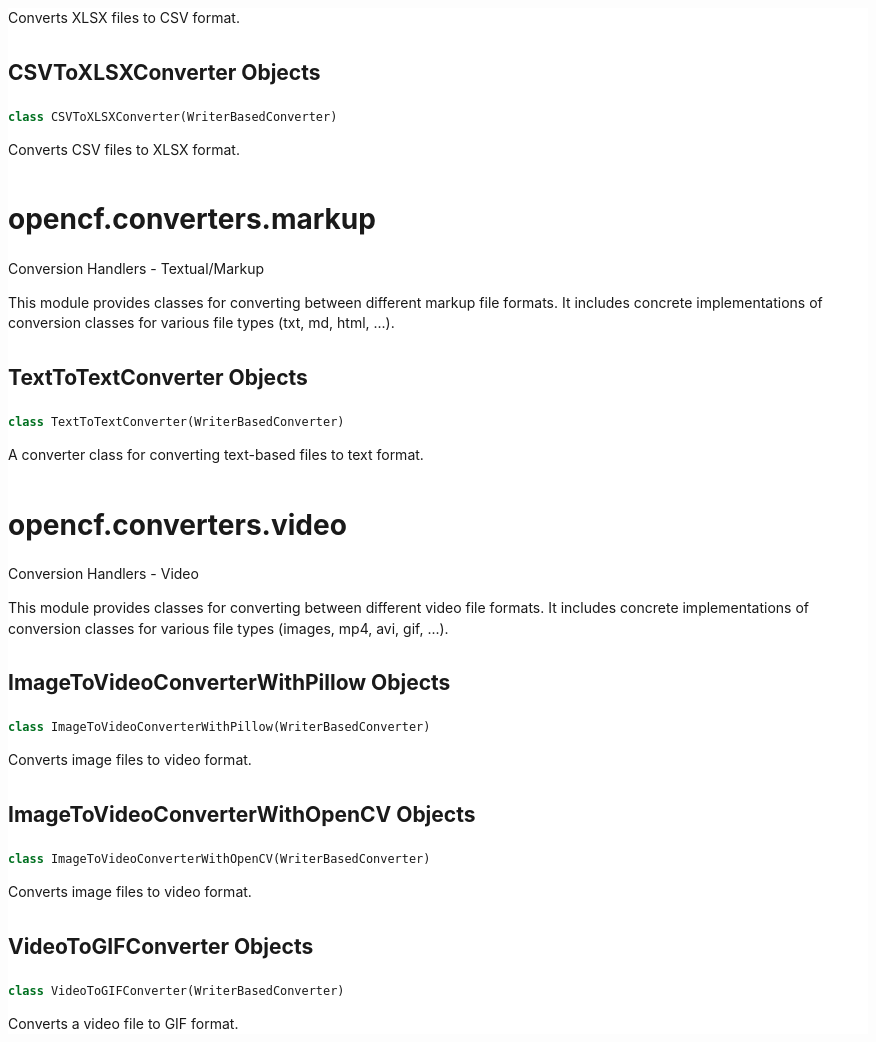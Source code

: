 Converts XLSX files to CSV format.

<a id="opencf.converters.spreadsheet.CSVToXLSXConverter"></a>

## CSVToXLSXConverter Objects

```python
class CSVToXLSXConverter(WriterBasedConverter)
```

Converts CSV files to XLSX format.

<a id="opencf.converters.markup"></a>

# opencf.converters.markup

Conversion Handlers - Textual/Markup

This module provides classes for converting between different markup file formats. It includes concrete implementations of conversion classes for various file types (txt, md, html, ...).

<a id="opencf.converters.markup.TextToTextConverter"></a>

## TextToTextConverter Objects

```python
class TextToTextConverter(WriterBasedConverter)
```

A converter class for converting text-based files to text format.

<a id="opencf.converters.video"></a>

# opencf.converters.video

Conversion Handlers - Video

This module provides classes for converting between different video file formats. It includes concrete implementations of conversion classes for various file types (images, mp4, avi, gif, ...).

<a id="opencf.converters.video.ImageToVideoConverterWithPillow"></a>

## ImageToVideoConverterWithPillow Objects

```python
class ImageToVideoConverterWithPillow(WriterBasedConverter)
```

Converts image files to video format.

<a id="opencf.converters.video.ImageToVideoConverterWithOpenCV"></a>

## ImageToVideoConverterWithOpenCV Objects

```python
class ImageToVideoConverterWithOpenCV(WriterBasedConverter)
```

Converts image files to video format.

<a id="opencf.converters.video.VideoToGIFConverter"></a>

## VideoToGIFConverter Objects

```python
class VideoToGIFConverter(WriterBasedConverter)
```

Converts a video file to GIF format.

